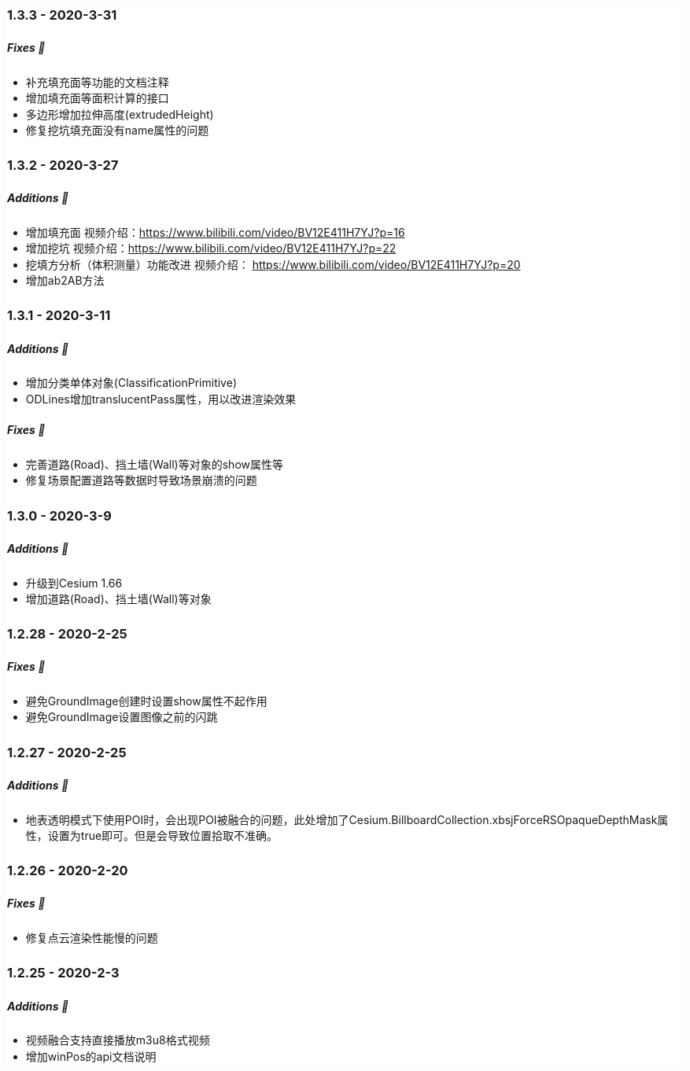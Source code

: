 ### 1.3.3 - 2020-3-31
##### Fixes :wrench:
* 补充填充面等功能的文档注释
* 增加填充面等面积计算的接口
* 多边形增加拉伸高度(extrudedHeight)
* 修复挖坑填充面没有name属性的问题

### 1.3.2 - 2020-3-27
##### Additions :tada:
* 增加填充面 视频介绍：https://www.bilibili.com/video/BV12E411H7YJ?p=16
* 增加挖坑 视频介绍：https://www.bilibili.com/video/BV12E411H7YJ?p=22
* 挖填方分析（体积测量）功能改进 视频介绍： https://www.bilibili.com/video/BV12E411H7YJ?p=20
* 增加ab2AB方法

### 1.3.1 - 2020-3-11
##### Additions :tada:
* 增加分类单体对象(ClassificationPrimitive)
* ODLines增加translucentPass属性，用以改进渲染效果

##### Fixes :wrench:
* 完善道路(Road)、挡土墙(Wall)等对象的show属性等
* 修复场景配置道路等数据时导致场景崩溃的问题

### 1.3.0 - 2020-3-9
##### Additions :tada:
* 升级到Cesium 1.66
* 增加道路(Road)、挡土墙(Wall)等对象

### 1.2.28 - 2020-2-25
##### Fixes :wrench:
* 避免GroundImage创建时设置show属性不起作用
* 避免GroundImage设置图像之前的闪跳

### 1.2.27 - 2020-2-25
##### Additions :tada:
* 地表透明模式下使用POI时，会出现POI被融合的问题，此处增加了Cesium.BillboardCollection.xbsjForceRSOpaqueDepthMask属性，设置为true即可。但是会导致位置拾取不准确。

### 1.2.26 - 2020-2-20

##### Fixes :wrench:
* 修复点云渲染性能慢的问题

### 1.2.25 - 2020-2-3

##### Additions :tada:
* 视频融合支持直接播放m3u8格式视频
* 增加winPos的api文档说明

